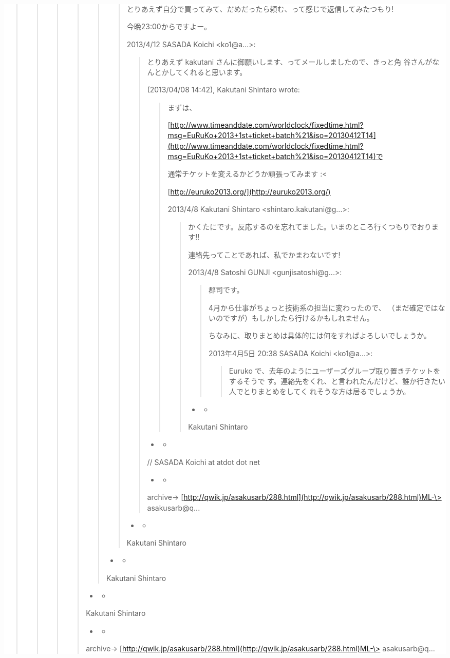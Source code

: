 > > > > > > 
> > > > > > とりあえず自分で買ってみて、だめだったら頼む、って感じで返信してみたつもり!
> > > > > > 
> > > > > > 今晩23:00からですよー。
> > > > > > 
> > > > > > 2013/4/12 SASADA Koichi \<ko1@a...\>:
> > > > > > 
> > > > > > > とりあえず kakutani さんに御願いします、ってメールしましたので、きっと角 谷さんがなんとかしてくれると思います。
> > > > > > > 
> > > > > > > (2013/04/08 14:42), Kakutani Shintaro wrote:
> > > > > > > 
> > > > > > > > まずは、
> > > > > > > > 
> > > > > > > > [http://www.timeanddate.com/worldclock/fixedtime.html?msg=EuRuKo+2013+1st+ticket+batch%21&iso=20130412T14](http://www.timeanddate.com/worldclock/fixedtime.html?msg=EuRuKo+2013+1st+ticket+batch%21&iso=20130412T14)で
> > > > > > > > 
> > > > > > > > 通常チケットを変えるかどうか頑張ってみます :\<
> > > > > > > > 
> > > > > > > > [http://euruko2013.org/](http://euruko2013.org/)
> > > > > > > > 
> > > > > > > > 2013/4/8 Kakutani Shintaro \<shintaro.kakutani@g...\>:
> > > > > > > > 
> > > > > > > > > かくたにです。反応するのを忘れてました。いまのところ行くつもりでおります!!
> > > > > > > > > 
> > > > > > > > > 連絡先ってことであれば、私でかまわないです!
> > > > > > > > > 
> > > > > > > > > 2013/4/8 Satoshi GUNJI \<gunjisatoshi@g...\>:
> > > > > > > > > 
> > > > > > > > > > 郡司です。
> > > > > > > > > > 
> > > > > > > > > > 4月から仕事がちょっと技術系の担当に変わったので、 （まだ確定ではないのですが）もしかしたら行けるかもしれません。
> > > > > > > > > > 
> > > > > > > > > > ちなみに、取りまとめは具体的には何をすればよろしいでしょうか。
> > > > > > > > > > 
> > > > > > > > > > 2013年4月5日 20:38 SASADA Koichi \<ko1@a...\>:
> > > > > > > > > > 
> > > > > > > > > > > Euruko で、去年のようにユーザーズグループ取り置きチケットをするそうで す。連絡先をくれ、と言われたんだけど、誰か行きたい人でとりまとめをしてく れそうな方は居るでしょうか。
> > > > > > > > > - -
> > > > > > > > > 
> > > > > > > > > Kakutani Shintaro
> > > > > > > - -
> > > > > > > 
> > > > > > > // SASADA Koichi at atdot dot net
> > > > > > > 
> > > > > > > - -
> > > > > > > 
> > > > > > > archive-\> [http://qwik.jp/asakusarb/288.html](http://qwik.jp/asakusarb/288.html)ML-\> asakusarb@q...
> > > > > > - -
> > > > > > 
> > > > > > Kakutani Shintaro
> > > > > - -
> > > > > 
> > > > > Kakutani Shintaro
> > > > - -
> > > > 
> > > > Kakutani Shintaro
> > > > 
> > > > - -
> > > > 
> > > > archive-\> [http://qwik.jp/asakusarb/288.html](http://qwik.jp/asakusarb/288.html)ML-\> asakusarb@q...